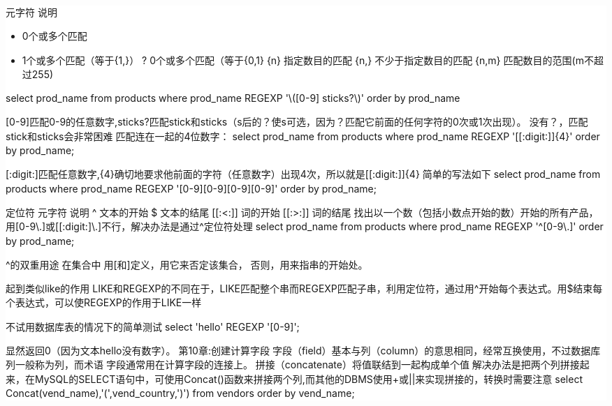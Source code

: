 元字符 说明
* 0个或多个匹配
+ 1个或多个匹配（等于{1,}）
? 0个或多个匹配（等于{0,1}
{n} 指定数目的匹配
{n,} 不少于指定数目的匹配
{n,m} 匹配数目的范围(m不超过255)

select prod_name
from products
where prod_name REGEXP '\\([0-9] sticks?\\)'
order by prod_name

[0-9]匹配0-9的任意数字,sticks?匹配stick和sticks（s后的？使s可选，因为？匹配它前面的任何字符的0次或1次出现）。
没有？，匹配stick和sticks会非常困难
匹配连在一起的4位数字：
select prod_name
from products
where prod_name REGEXP '[[:digit:]]{4}'
order by prod_name;

[:digit:]匹配任意数字,{4}确切地要求他前面的字符（任意数字）出现4次，所以就是[[:digit:]]{4}
简单的写法如下
select prod_name
from products
where prod_name REGEXP '[0-9][0-9][0-9][0-9]'
order by prod_name;

定位符
元字符 说明
^ 文本的开始
$ 文本的结尾
[[:<:]] 词的开始
[[:>:]] 词的结尾
找出以一个数（包括小数点开始的数）开始的所有产品，用[0-9\\.]或[[:digit:]\\.]不行，解决办法是通过^定位符处理
select prod_name
from products
where prod_name REGEXP '^[0-9\\.]'
order by prod_name;

^的双重用途
在集合中
    用[和]定义，用它来否定该集合，
否则，用来指串的开始处。

起到类似like的作用
LIKE和REGEXP的不同在于，LIKE匹配整个串而REGEXP匹配子串，利用定位符，通过用^开始每个表达式。用$结束每个表达式，可以使REGEXP的作用于LIKE一样

不试用数据库表的情况下的简单测试 
select 'hello' REGEXP '[0-9]';

显然返回0（因为文本hello没有数字）。
第10章:创建计算字段
字段（field）基本与列（column）的意思相同，经常互换使用，不过数据库列一般称为列，而术语 字段通常用在计算字段的连接上。
拼接（concatenate）将值联结到一起构成单个值
解决办法是把两个列拼接起来，在MySQL的SELECT语句中，可使用Concat()函数来拼接两个列,而其他的DBMS使用+或||来实现拼接的，转换时需要注意
select Concat(vend_name),'(',vend_country,')')
from vendors
order by vend_name;

